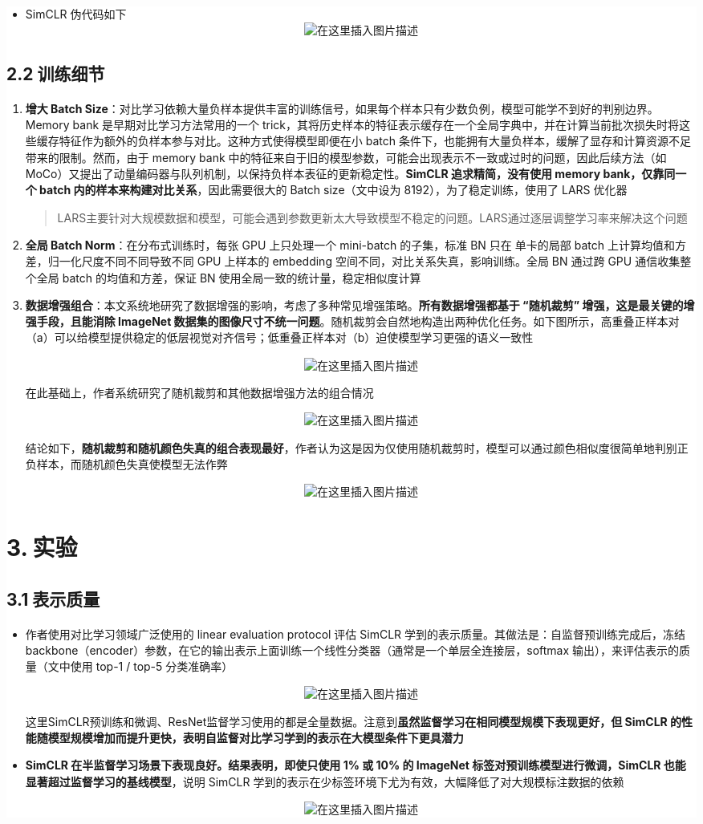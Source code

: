 - SimCLR 伪代码如下
    <div align="center">
        <img src="/MyBlog/img/论文理解CV_对比学习_SimCLRASimpleFrameworkforContrastiveLearningofVisualRepresentations/img_004.png" alt="在这里插入图片描述" style="width: 100%;">
    </div>

## 2.2 训练细节
1. **增大 Batch Size**：对比学习依赖大量负样本提供丰富的训练信号，如果每个样本只有少数负例，模型可能学不到好的判别边界。Memory bank 是早期对比学习方法常用的一个 trick，其将历史样本的特征表示缓存在一个全局字典中，并在计算当前批次损失时将这些缓存特征作为额外的负样本参与对比。这种方式使得模型即便在小 batch 条件下，也能拥有大量负样本，缓解了显存和计算资源不足带来的限制。然而，由于 memory bank 中的特征来自于旧的模型参数，可能会出现表示不一致或过时的问题，因此后续方法（如 MoCo）又提出了动量编码器与队列机制，以保持负样本表征的更新稳定性。**SimCLR 追求精简，没有使用 memory bank，仅靠同一个 batch 内的样本来构建对比关系**，因此需要很大的 Batch size（文中设为 8192），为了稳定训练，使用了 LARS 优化器
    > LARS主要针对大规模数据和模型，可能会遇到参数更新太大导致模型不稳定的问题。LARS通过逐层调整学习率来解决这个问题
2. **全局 Batch Norm**：在分布式训练时，每张 GPU 上只处理一个 mini-batch 的子集，标准 BN 只在 单卡的局部 batch 上计算均值和方差，归一化尺度不同不同导致不同 GPU 上样本的 embedding 空间不同，对比关系失真，影响训练。全局 BN 通过跨 GPU 通信收集整个全局 batch 的均值和方差，保证 BN 使用全局一致的统计量，稳定相似度计算
3. **数据增强组合**：本文系统地研究了数据增强的影响，考虑了多种常见增强策略。**所有数据增强都基于 “随机裁剪” 增强，这是最关键的增强手段，且能消除 ImageNet 数据集的图像尺寸不统一问题**。随机裁剪会自然地构造出两种优化任务。如下图所示，高重叠正样本对（a）可以给模型提供稳定的低层视觉对齐信号；低重叠正样本对（b）迫使模型学习更强的语义一致性
    <div align="center">
        <img src="/MyBlog/img/论文理解CV_对比学习_SimCLRASimpleFrameworkforContrastiveLearningofVisualRepresentations/img_005.png" alt="在这里插入图片描述" style="width: 60%;">
    </div>

    在此基础上，作者系统研究了随机裁剪和其他数据增强方法的组合情况
    <div align="center">
        <img src="/MyBlog/img/论文理解CV_对比学习_SimCLRASimpleFrameworkforContrastiveLearningofVisualRepresentations/img_006.png" alt="在这里插入图片描述" style="width: 90%;">
    </div>

    结论如下，**随机裁剪和随机颜色失真的组合表现最好**，作者认为这是因为仅使用随机裁剪时，模型可以通过颜色相似度很简单地判别正负样本，而随机颜色失真使模型无法作弊
    <div align="center">
        <img src="/MyBlog/img/论文理解CV_对比学习_SimCLRASimpleFrameworkforContrastiveLearningofVisualRepresentations/img_007.png" alt="在这里插入图片描述" style="width: 60%;">
    </div>


# 3. 实验
## 3.1 表示质量
- 作者使用对比学习领域广泛使用的 linear evaluation protocol 评估 SimCLR 学到的表示质量。其做法是：自监督预训练完成后，冻结 backbone（encoder）参数，在它的输出表示上面训练一个线性分类器（通常是一个单层全连接层，softmax 输出），来评估表示的质量（文中使用 top-1 / top-5 分类准确率）
    <div align="center">
        <img src="/MyBlog/img/论文理解CV_对比学习_SimCLRASimpleFrameworkforContrastiveLearningofVisualRepresentations/img_008.png" alt="在这里插入图片描述" style="width: 60%;">
    </div>

    这里SimCLR预训练和微调、ResNet监督学习使用的都是全量数据。注意到**虽然监督学习在相同模型规模下表现更好，但 SimCLR 的性能随模型规模增加而提升更快，表明自监督对比学习学到的表示在大模型条件下更具潜力**
- **SimCLR 在半监督学习场景下表现良好。结果表明，即使只使用 1% 或 10% 的 ImageNet 标签对预训练模型进行微调，SimCLR 也能显著超过监督学习的基线模型**，说明 SimCLR 学到的表示在少标签环境下尤为有效，大幅降低了对大规模标注数据的依赖
    <div align="center">
        <img src="/MyBlog/img/论文理解CV_对比学习_SimCLRASimpleFrameworkforContrastiveLearningofVisualRepresentations/img_009.png" alt="在这里插入图片描述" style="width: 60%;">
    </div>
